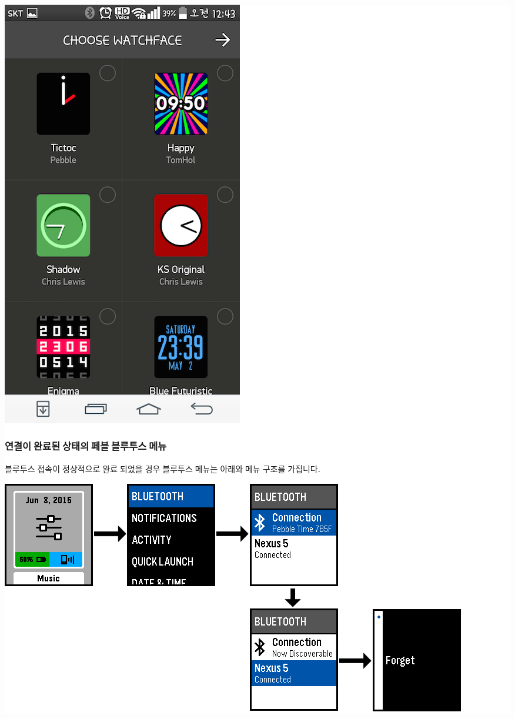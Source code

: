 ![스톡 앱 초기 화면](doc/imgs/pebble-stock-app-watchface.png)

### 연결이 완료된 상태의 페블 블루투스 메뉴

블루투스 접속이 정상적으로 완료 되었을 경우 블루투스 메뉴는 아래와 메뉴 구조를 가집니다.

![블루투스 메뉴 구조](doc/imgs/pebble-bt-settings.png)
